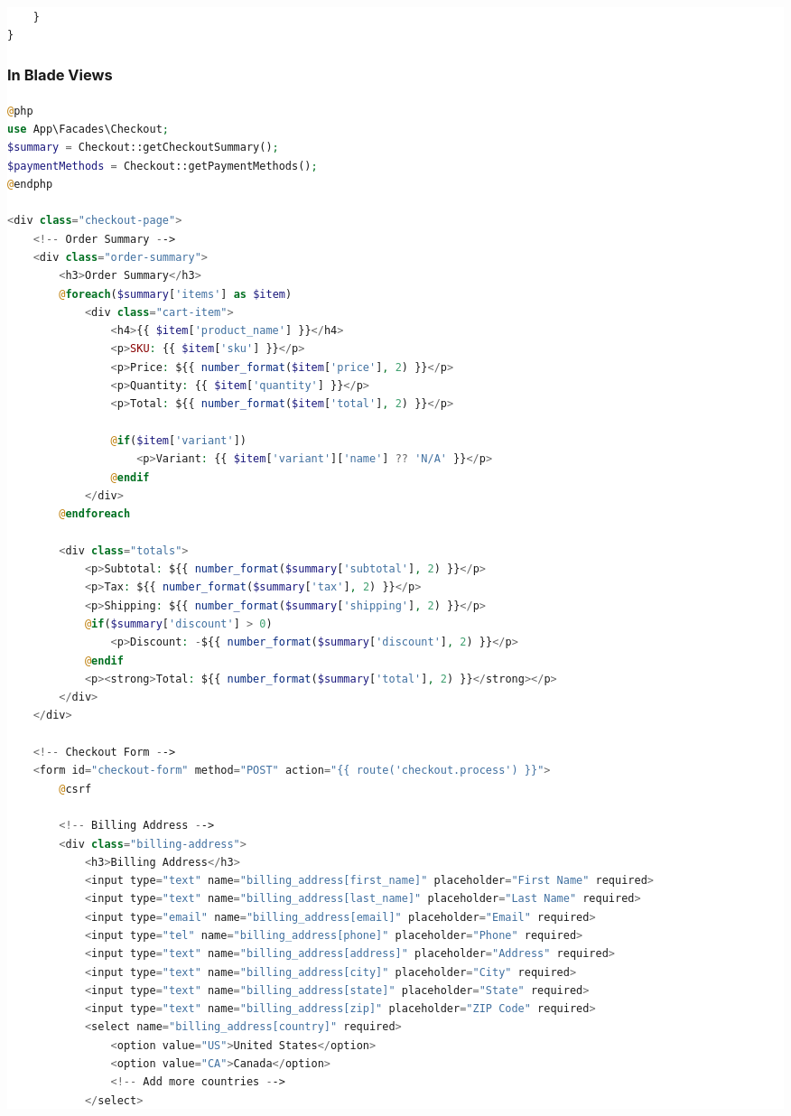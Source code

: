```php
    }
}
```

### In Blade Views

```php
@php
use App\Facades\Checkout;
$summary = Checkout::getCheckoutSummary();
$paymentMethods = Checkout::getPaymentMethods();
@endphp

<div class="checkout-page">
    <!-- Order Summary -->
    <div class="order-summary">
        <h3>Order Summary</h3>
        @foreach($summary['items'] as $item)
            <div class="cart-item">
                <h4>{{ $item['product_name'] }}</h4>
                <p>SKU: {{ $item['sku'] }}</p>
                <p>Price: ${{ number_format($item['price'], 2) }}</p>
                <p>Quantity: {{ $item['quantity'] }}</p>
                <p>Total: ${{ number_format($item['total'], 2) }}</p>
                
                @if($item['variant'])
                    <p>Variant: {{ $item['variant']['name'] ?? 'N/A' }}</p>
                @endif
            </div>
        @endforeach
        
        <div class="totals">
            <p>Subtotal: ${{ number_format($summary['subtotal'], 2) }}</p>
            <p>Tax: ${{ number_format($summary['tax'], 2) }}</p>
            <p>Shipping: ${{ number_format($summary['shipping'], 2) }}</p>
            @if($summary['discount'] > 0)
                <p>Discount: -${{ number_format($summary['discount'], 2) }}</p>
            @endif
            <p><strong>Total: ${{ number_format($summary['total'], 2) }}</strong></p>
        </div>
    </div>

    <!-- Checkout Form -->
    <form id="checkout-form" method="POST" action="{{ route('checkout.process') }}">
        @csrf
        
        <!-- Billing Address -->
        <div class="billing-address">
            <h3>Billing Address</h3>
            <input type="text" name="billing_address[first_name]" placeholder="First Name" required>
            <input type="text" name="billing_address[last_name]" placeholder="Last Name" required>
            <input type="email" name="billing_address[email]" placeholder="Email" required>
            <input type="tel" name="billing_address[phone]" placeholder="Phone" required>
            <input type="text" name="billing_address[address]" placeholder="Address" required>
            <input type="text" name="billing_address[city]" placeholder="City" required>
            <input type="text" name="billing_address[state]" placeholder="State" required>
            <input type="text" name="billing_address[zip]" placeholder="ZIP Code" required>
            <select name="billing_address[country]" required>
                <option value="US">United States</option>
                <option value="CA">Canada</option>
                <!-- Add more countries -->
            </select>
```